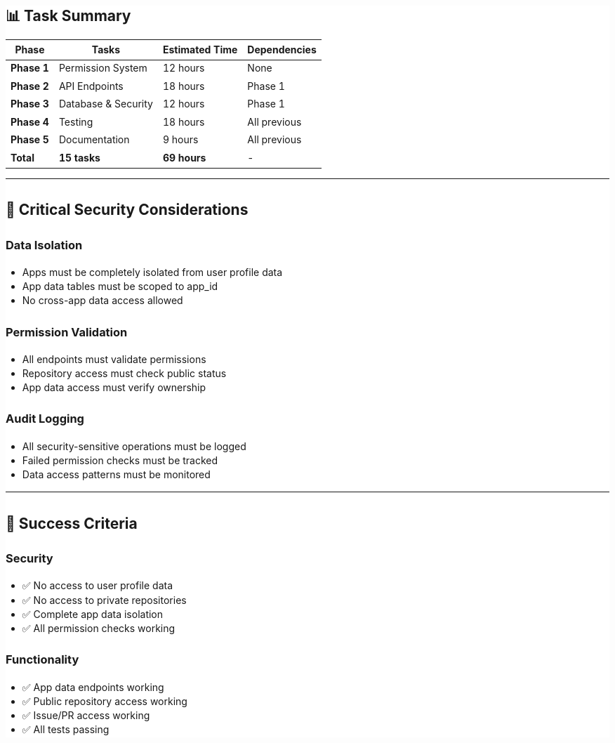 
## 📊 Task Summary

| Phase | Tasks | Estimated Time | Dependencies |
|-------|-------|----------------|--------------|
| **Phase 1** | Permission System | 12 hours | None |
| **Phase 2** | API Endpoints | 18 hours | Phase 1 |
| **Phase 3** | Database & Security | 12 hours | Phase 1 |
| **Phase 4** | Testing | 18 hours | All previous |
| **Phase 5** | Documentation | 9 hours | All previous |
| **Total** | **15 tasks** | **69 hours** | - |

---

## 🚨 Critical Security Considerations

### **Data Isolation**
- Apps must be completely isolated from user profile data
- App data tables must be scoped to app_id
- No cross-app data access allowed

### **Permission Validation**
- All endpoints must validate permissions
- Repository access must check public status
- App data access must verify ownership

### **Audit Logging**
- All security-sensitive operations must be logged
- Failed permission checks must be tracked
- Data access patterns must be monitored

---

## 🎯 Success Criteria

### **Security**
- ✅ No access to user profile data
- ✅ No access to private repositories
- ✅ Complete app data isolation
- ✅ All permission checks working

### **Functionality**
- ✅ App data endpoints working
- ✅ Public repository access working
- ✅ Issue/PR access working
- ✅ All tests passing
